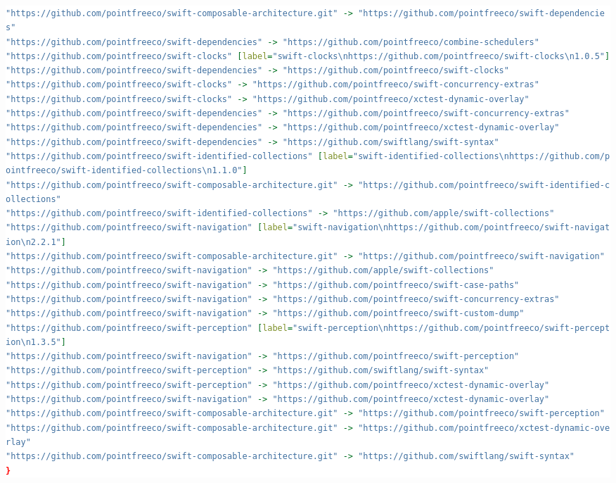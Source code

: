```dot
"https://github.com/pointfreeco/swift-composable-architecture.git" -> "https://github.com/pointfreeco/swift-dependencies"
"https://github.com/pointfreeco/swift-dependencies" -> "https://github.com/pointfreeco/combine-schedulers"
"https://github.com/pointfreeco/swift-clocks" [label="swift-clocks\nhttps://github.com/pointfreeco/swift-clocks\n1.0.5"]
"https://github.com/pointfreeco/swift-dependencies" -> "https://github.com/pointfreeco/swift-clocks"
"https://github.com/pointfreeco/swift-clocks" -> "https://github.com/pointfreeco/swift-concurrency-extras"
"https://github.com/pointfreeco/swift-clocks" -> "https://github.com/pointfreeco/xctest-dynamic-overlay"
"https://github.com/pointfreeco/swift-dependencies" -> "https://github.com/pointfreeco/swift-concurrency-extras"
"https://github.com/pointfreeco/swift-dependencies" -> "https://github.com/pointfreeco/xctest-dynamic-overlay"
"https://github.com/pointfreeco/swift-dependencies" -> "https://github.com/swiftlang/swift-syntax"
"https://github.com/pointfreeco/swift-identified-collections" [label="swift-identified-collections\nhttps://github.com/pointfreeco/swift-identified-collections\n1.1.0"]
"https://github.com/pointfreeco/swift-composable-architecture.git" -> "https://github.com/pointfreeco/swift-identified-collections"
"https://github.com/pointfreeco/swift-identified-collections" -> "https://github.com/apple/swift-collections"
"https://github.com/pointfreeco/swift-navigation" [label="swift-navigation\nhttps://github.com/pointfreeco/swift-navigation\n2.2.1"]
"https://github.com/pointfreeco/swift-composable-architecture.git" -> "https://github.com/pointfreeco/swift-navigation"
"https://github.com/pointfreeco/swift-navigation" -> "https://github.com/apple/swift-collections"
"https://github.com/pointfreeco/swift-navigation" -> "https://github.com/pointfreeco/swift-case-paths"
"https://github.com/pointfreeco/swift-navigation" -> "https://github.com/pointfreeco/swift-concurrency-extras"
"https://github.com/pointfreeco/swift-navigation" -> "https://github.com/pointfreeco/swift-custom-dump"
"https://github.com/pointfreeco/swift-perception" [label="swift-perception\nhttps://github.com/pointfreeco/swift-perception\n1.3.5"]
"https://github.com/pointfreeco/swift-navigation" -> "https://github.com/pointfreeco/swift-perception"
"https://github.com/pointfreeco/swift-perception" -> "https://github.com/swiftlang/swift-syntax"
"https://github.com/pointfreeco/swift-perception" -> "https://github.com/pointfreeco/xctest-dynamic-overlay"
"https://github.com/pointfreeco/swift-navigation" -> "https://github.com/pointfreeco/xctest-dynamic-overlay"
"https://github.com/pointfreeco/swift-composable-architecture.git" -> "https://github.com/pointfreeco/swift-perception"
"https://github.com/pointfreeco/swift-composable-architecture.git" -> "https://github.com/pointfreeco/xctest-dynamic-overlay"
"https://github.com/pointfreeco/swift-composable-architecture.git" -> "https://github.com/swiftlang/swift-syntax"
}
```
